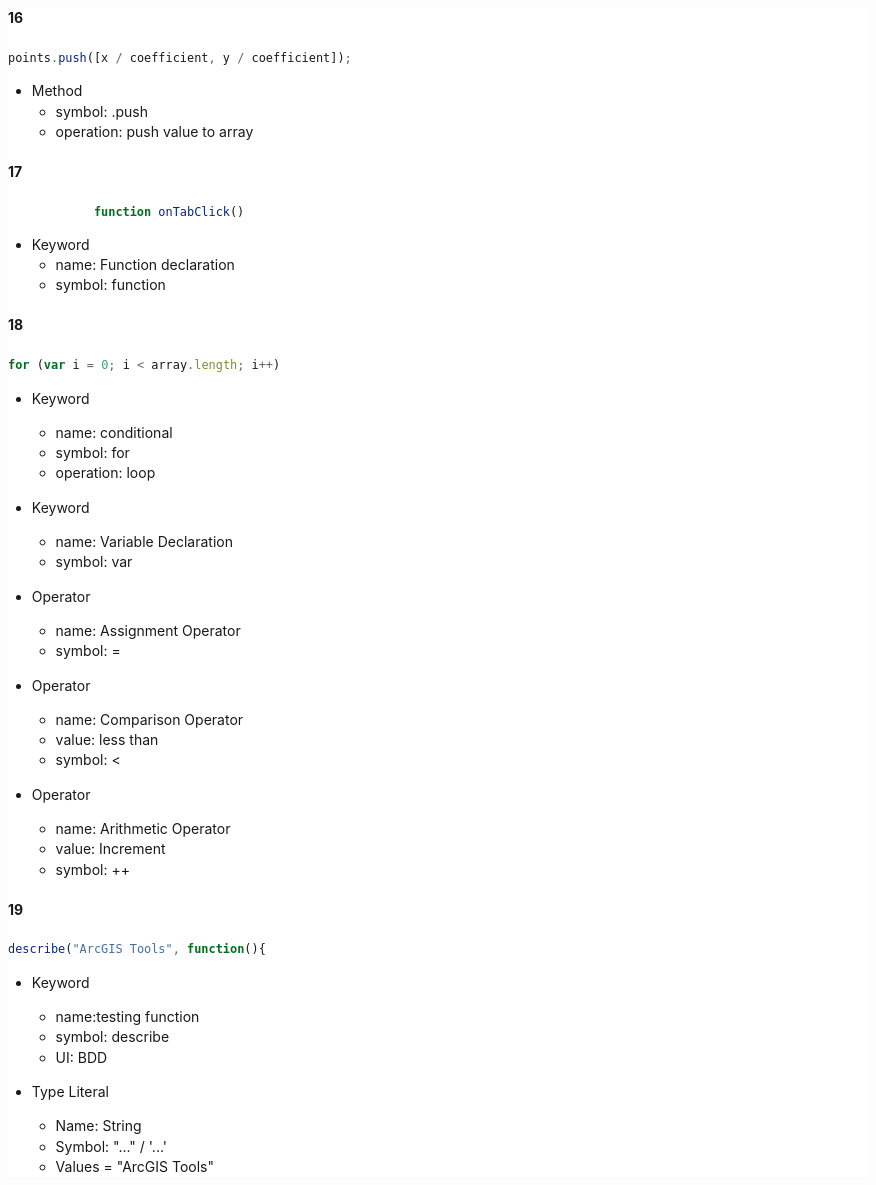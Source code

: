 #### 16
```javascript
points.push([x / coefficient, y / coefficient]);
```
* Method
  * symbol: .push
  * operation: push value to array

#### 17
```javascript
			function onTabClick()
```

* Keyword
  * name: Function declaration
  * symbol: function

#### 18
```javascript
for (var i = 0; i < array.length; i++)
```
* Keyword
  * name: conditional
  * symbol: for
  * operation: loop

* Keyword
  *  name: Variable Declaration
  * symbol: var

* Operator
  * name: Assignment Operator
  * symbol:  =

* Operator
  * name: Comparison Operator
  * value: less than
  * symbol:  <

* Operator
  * name: Arithmetic Operator
  * value: Increment
  * symbol:  ++

#### 19
```javascript
describe("ArcGIS Tools", function(){
```

* Keyword
  * name:testing function
  * symbol: describe
  * UI: BDD

* Type Literal
  * Name: String
  * Symbol: "..." / '...'
  * Values = "ArcGIS Tools"
